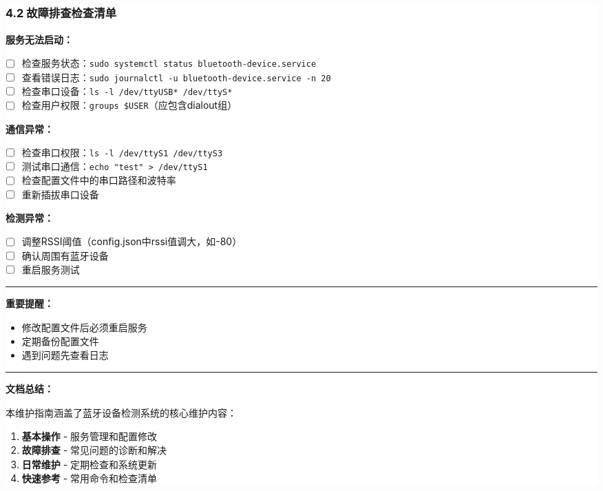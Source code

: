 ```bash
```

### 4.2 故障排查检查清单

**服务无法启动：**

- [ ] 检查服务状态：`sudo systemctl status bluetooth-device.service`
- [ ] 查看错误日志：`sudo journalctl -u bluetooth-device.service -n 20`
- [ ] 检查串口设备：`ls -l /dev/ttyUSB* /dev/ttyS*`
- [ ] 检查用户权限：`groups $USER`（应包含dialout组）

**通信异常：**

- [ ] 检查串口权限：`ls -l /dev/ttyS1 /dev/ttyS3`
- [ ] 测试串口通信：`echo "test" > /dev/ttyS1`
- [ ] 检查配置文件中的串口路径和波特率
- [ ] 重新插拔串口设备

**检测异常：**

- [ ] 调整RSSI阈值（config.json中rssi值调大，如-80）
- [ ] 确认周围有蓝牙设备
- [ ] 重启服务测试

---

**重要提醒：**

- 修改配置文件后必须重启服务
- 定期备份配置文件
- 遇到问题先查看日志

---

**文档总结：**

本维护指南涵盖了蓝牙设备检测系统的核心维护内容：

1. **基本操作** - 服务管理和配置修改
2. **故障排查** - 常见问题的诊断和解决
3. **日常维护** - 定期检查和系统更新
4. **快速参考** - 常用命令和检查清单
